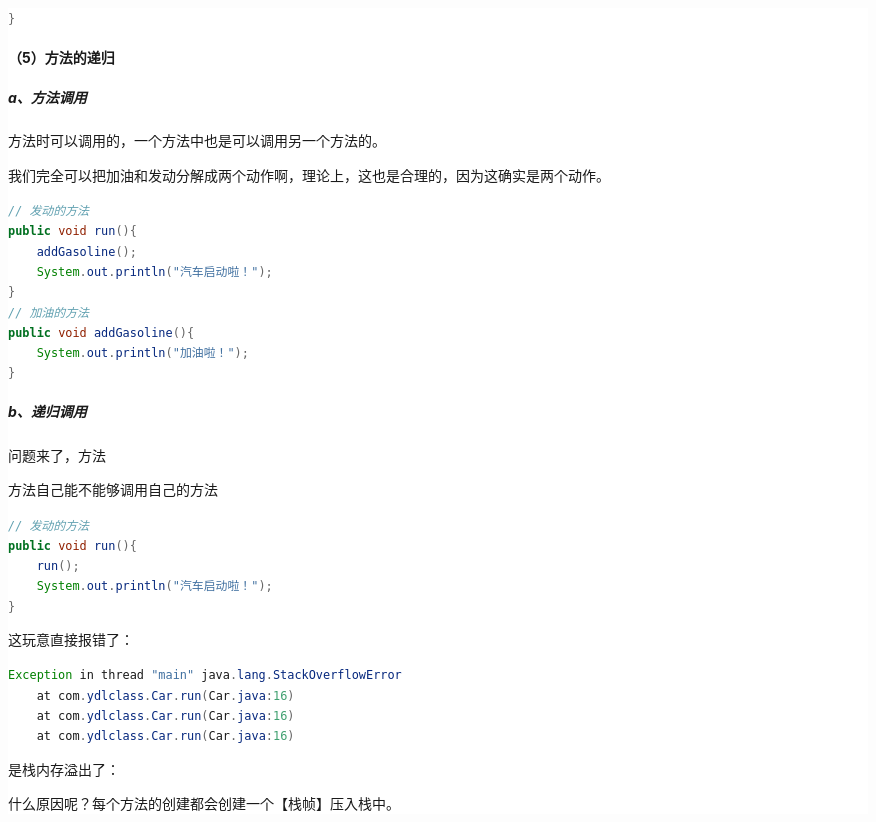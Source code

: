```java
}
```

#### （5）方法的递归

##### a、方法调用

方法时可以调用的，一个方法中也是可以调用另一个方法的。

我们完全可以把加油和发动分解成两个动作啊，理论上，这也是合理的，因为这确实是两个动作。

```java
// 发动的方法
public void run(){
    addGasoline();
    System.out.println("汽车启动啦！");
}
// 加油的方法
public void addGasoline(){
    System.out.println("加油啦！");
}
```

##### b、递归调用

问题来了，方法

方法自己能不能够调用自己的方法

```java
// 发动的方法
public void run(){
    run();
    System.out.println("汽车启动啦！");
}
```

这玩意直接报错了：

```java
Exception in thread "main" java.lang.StackOverflowError
    at com.ydlclass.Car.run(Car.java:16)
    at com.ydlclass.Car.run(Car.java:16)
    at com.ydlclass.Car.run(Car.java:16)
```

是栈内存溢出了：

什么原因呢？每个方法的创建都会创建一个【栈帧】压入栈中。
